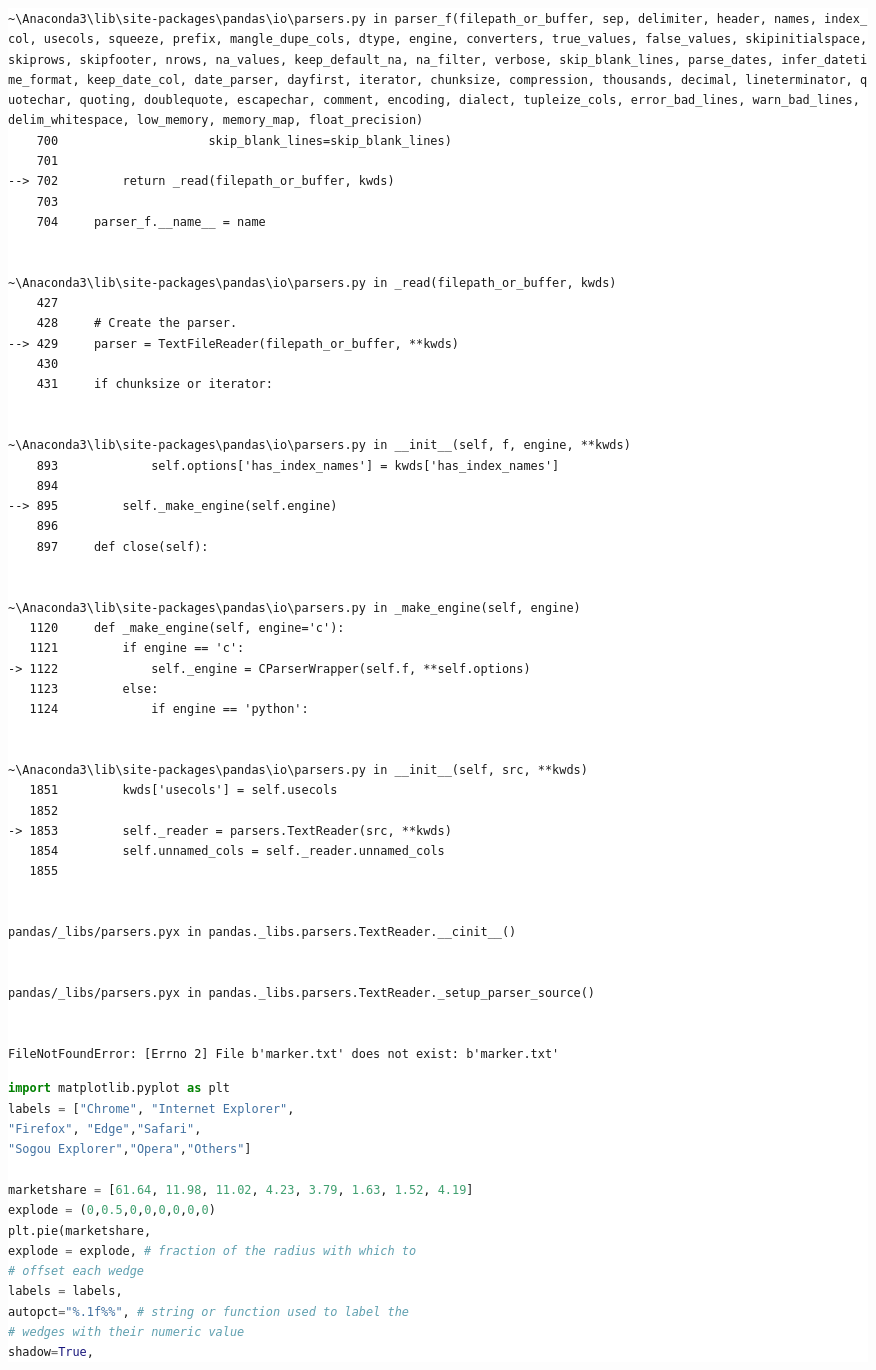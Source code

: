 
    ~\Anaconda3\lib\site-packages\pandas\io\parsers.py in parser_f(filepath_or_buffer, sep, delimiter, header, names, index_col, usecols, squeeze, prefix, mangle_dupe_cols, dtype, engine, converters, true_values, false_values, skipinitialspace, skiprows, skipfooter, nrows, na_values, keep_default_na, na_filter, verbose, skip_blank_lines, parse_dates, infer_datetime_format, keep_date_col, date_parser, dayfirst, iterator, chunksize, compression, thousands, decimal, lineterminator, quotechar, quoting, doublequote, escapechar, comment, encoding, dialect, tupleize_cols, error_bad_lines, warn_bad_lines, delim_whitespace, low_memory, memory_map, float_precision)
        700                     skip_blank_lines=skip_blank_lines)
        701 
    --> 702         return _read(filepath_or_buffer, kwds)
        703 
        704     parser_f.__name__ = name
    

    ~\Anaconda3\lib\site-packages\pandas\io\parsers.py in _read(filepath_or_buffer, kwds)
        427 
        428     # Create the parser.
    --> 429     parser = TextFileReader(filepath_or_buffer, **kwds)
        430 
        431     if chunksize or iterator:
    

    ~\Anaconda3\lib\site-packages\pandas\io\parsers.py in __init__(self, f, engine, **kwds)
        893             self.options['has_index_names'] = kwds['has_index_names']
        894 
    --> 895         self._make_engine(self.engine)
        896 
        897     def close(self):
    

    ~\Anaconda3\lib\site-packages\pandas\io\parsers.py in _make_engine(self, engine)
       1120     def _make_engine(self, engine='c'):
       1121         if engine == 'c':
    -> 1122             self._engine = CParserWrapper(self.f, **self.options)
       1123         else:
       1124             if engine == 'python':
    

    ~\Anaconda3\lib\site-packages\pandas\io\parsers.py in __init__(self, src, **kwds)
       1851         kwds['usecols'] = self.usecols
       1852 
    -> 1853         self._reader = parsers.TextReader(src, **kwds)
       1854         self.unnamed_cols = self._reader.unnamed_cols
       1855 
    

    pandas/_libs/parsers.pyx in pandas._libs.parsers.TextReader.__cinit__()
    

    pandas/_libs/parsers.pyx in pandas._libs.parsers.TextReader._setup_parser_source()
    

    FileNotFoundError: [Errno 2] File b'marker.txt' does not exist: b'marker.txt'



```python
import matplotlib.pyplot as plt
labels = ["Chrome", "Internet Explorer",
"Firefox", "Edge","Safari",
"Sogou Explorer","Opera","Others"]

marketshare = [61.64, 11.98, 11.02, 4.23, 3.79, 1.63, 1.52, 4.19]
explode = (0,0.5,0,0,0,0,0,0)
plt.pie(marketshare,
explode = explode, # fraction of the radius with which to
# offset each wedge
labels = labels,
autopct="%.1f%%", # string or function used to label the
# wedges with their numeric value
shadow=True,
```